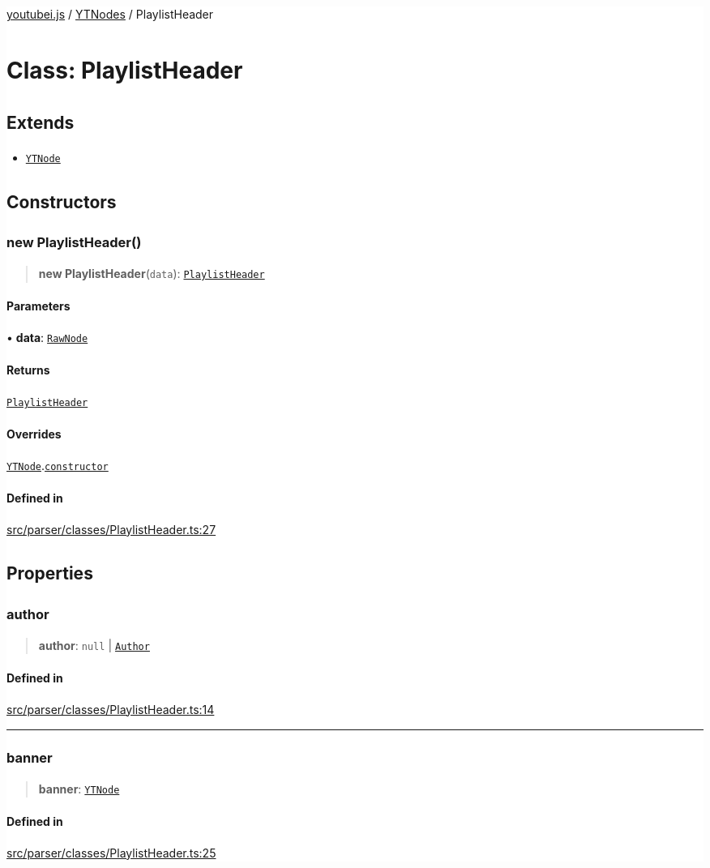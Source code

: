 [youtubei.js](../../../README.md) / [YTNodes](../README.md) / PlaylistHeader

# Class: PlaylistHeader

## Extends

- [`YTNode`](../../Helpers/classes/YTNode.md)

## Constructors

### new PlaylistHeader()

> **new PlaylistHeader**(`data`): [`PlaylistHeader`](PlaylistHeader.md)

#### Parameters

• **data**: [`RawNode`](../../APIResponseTypes/type-aliases/RawNode.md)

#### Returns

[`PlaylistHeader`](PlaylistHeader.md)

#### Overrides

[`YTNode`](../../Helpers/classes/YTNode.md).[`constructor`](../../Helpers/classes/YTNode.md#constructors)

#### Defined in

[src/parser/classes/PlaylistHeader.ts:27](https://github.com/LuanRT/YouTube.js/blob/305a398158a6cac82e6ef288fed4bf1661c89d52/src/parser/classes/PlaylistHeader.ts#L27)

## Properties

### author

> **author**: `null` \| [`Author`](../../Misc/classes/Author.md)

#### Defined in

[src/parser/classes/PlaylistHeader.ts:14](https://github.com/LuanRT/YouTube.js/blob/305a398158a6cac82e6ef288fed4bf1661c89d52/src/parser/classes/PlaylistHeader.ts#L14)

***

### banner

> **banner**: [`YTNode`](../../Helpers/classes/YTNode.md)

#### Defined in

[src/parser/classes/PlaylistHeader.ts:25](https://github.com/LuanRT/YouTube.js/blob/305a398158a6cac82e6ef288fed4bf1661c89d52/src/parser/classes/PlaylistHeader.ts#L25)
